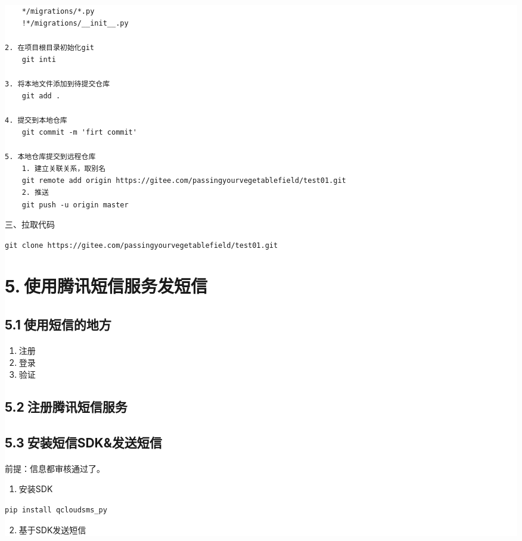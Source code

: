 ```
    */migrations/*.py
    !*/migrations/__init__.py

2. 在项目根目录初始化git
	git inti

3. 将本地文件添加到待提交仓库
	git add .

4. 提交到本地仓库
	git commit -m 'firt commit'

5. 本地仓库提交到远程仓库
    1. 建立关联关系，取别名
    git remote add origin https://gitee.com/passingyourvegetablefield/test01.git
    2. 推送
    git push -u origin master
```

三、拉取代码

```
git clone https://gitee.com/passingyourvegetablefield/test01.git
```



# 5. 使用腾讯短信服务发短信

## 5.1 使用短信的地方

1. 注册
2. 登录
3. 验证

## 5.2 注册腾讯短信服务



## 5.3 安装短信SDK&发送短信

前提：信息都审核通过了。



1. 安装SDK

```
pip install qcloudsms_py
```

2. 基于SDK发送短信

```

```

